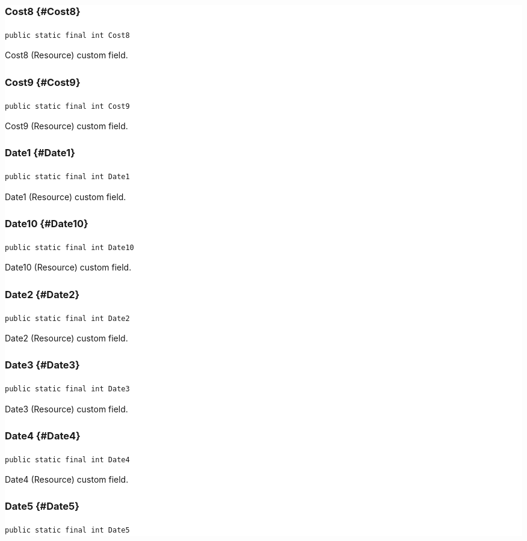 ### Cost8 {#Cost8}
```
public static final int Cost8
```


Cost8 (Resource) custom field.

### Cost9 {#Cost9}
```
public static final int Cost9
```


Cost9 (Resource) custom field.

### Date1 {#Date1}
```
public static final int Date1
```


Date1 (Resource) custom field.

### Date10 {#Date10}
```
public static final int Date10
```


Date10 (Resource) custom field.

### Date2 {#Date2}
```
public static final int Date2
```


Date2 (Resource) custom field.

### Date3 {#Date3}
```
public static final int Date3
```


Date3 (Resource) custom field.

### Date4 {#Date4}
```
public static final int Date4
```


Date4 (Resource) custom field.

### Date5 {#Date5}
```
public static final int Date5
```
